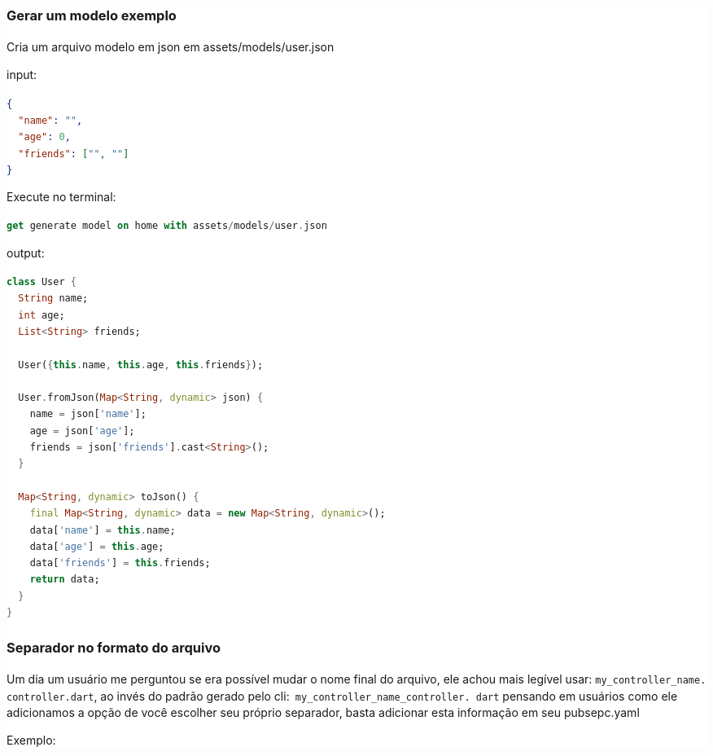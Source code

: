 ### Gerar um modelo exemplo

Cria um arquivo modelo em json em assets/models/user.json<br/>

input: <br/>

```json
{
  "name": "",
  "age": 0,
  "friends": ["", ""]
}
```

Execute no terminal:

```dart
get generate model on home with assets/models/user.json
```

output:

```dart
class User {
  String name;
  int age;
  List<String> friends;

  User({this.name, this.age, this.friends});

  User.fromJson(Map<String, dynamic> json) {
    name = json['name'];
    age = json['age'];
    friends = json['friends'].cast<String>();
  }

  Map<String, dynamic> toJson() {
    final Map<String, dynamic> data = new Map<String, dynamic>();
    data['name'] = this.name;
    data['age'] = this.age;
    data['friends'] = this.friends;
    return data;
  }
}

```

### Separador no formato do arquivo

Um dia um usuário me perguntou se era possível mudar o nome final do arquivo, ele achou mais legível usar: `my_controller_name.controller.dart`, ao invés do padrão gerado pelo cli:` my_controller_name_controller. dart` pensando em usuários como ele adicionamos a opção de você escolher seu próprio separador, basta adicionar esta informação em seu pubsepc.yaml

Exemplo:
